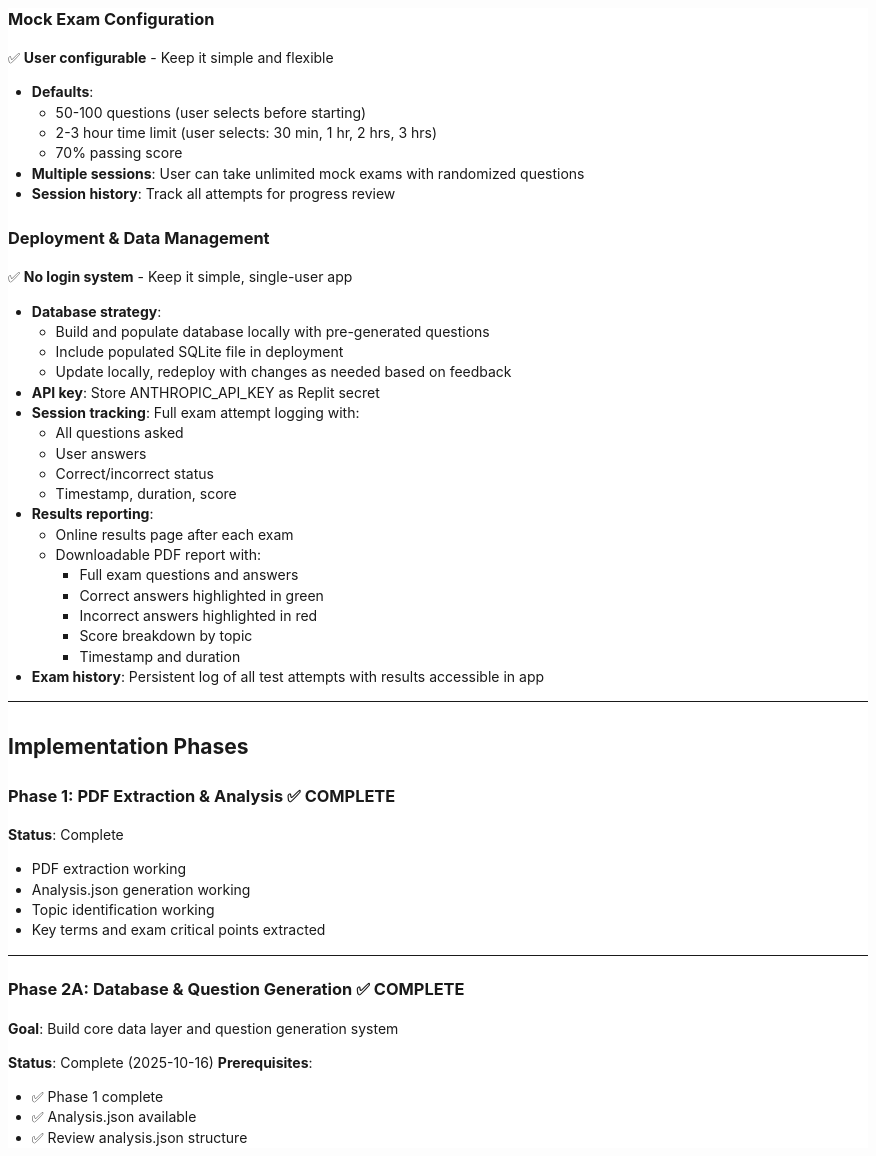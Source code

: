 ### Mock Exam Configuration
✅ **User configurable** - Keep it simple and flexible
- **Defaults**:
  - 50-100 questions (user selects before starting)
  - 2-3 hour time limit (user selects: 30 min, 1 hr, 2 hrs, 3 hrs)
  - 70% passing score
- **Multiple sessions**: User can take unlimited mock exams with randomized questions
- **Session history**: Track all attempts for progress review

### Deployment & Data Management
✅ **No login system** - Keep it simple, single-user app
- **Database strategy**:
  - Build and populate database locally with pre-generated questions
  - Include populated SQLite file in deployment
  - Update locally, redeploy with changes as needed based on feedback
- **API key**: Store ANTHROPIC_API_KEY as Replit secret
- **Session tracking**: Full exam attempt logging with:
  - All questions asked
  - User answers
  - Correct/incorrect status
  - Timestamp, duration, score
- **Results reporting**:
  - Online results page after each exam
  - Downloadable PDF report with:
    - Full exam questions and answers
    - Correct answers highlighted in green
    - Incorrect answers highlighted in red
    - Score breakdown by topic
    - Timestamp and duration
- **Exam history**: Persistent log of all test attempts with results accessible in app

---

## Implementation Phases

### Phase 1: PDF Extraction & Analysis ✅ COMPLETE
**Status**: Complete
- PDF extraction working
- Analysis.json generation working
- Topic identification working
- Key terms and exam critical points extracted

---

### Phase 2A: Database & Question Generation ✅ COMPLETE
**Goal**: Build core data layer and question generation system

**Status**: Complete (2025-10-16)
**Prerequisites**:
- ✅ Phase 1 complete
- ✅ Analysis.json available
- ✅ Review analysis.json structure
